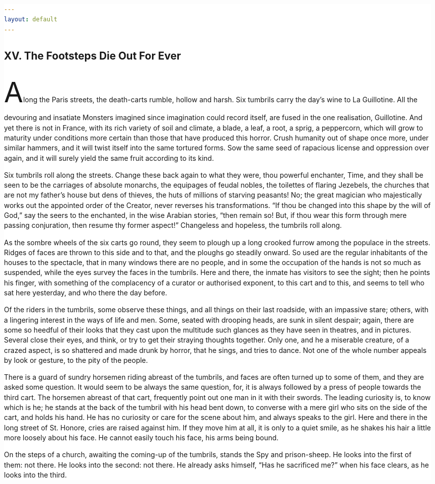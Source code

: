 ```yaml
---
layout: default
---
```

## XV. The Footsteps Die Out For Ever

<span class="dropcap" style="font-size: 4.00em">A</span>long the Paris streets, the death-carts rumble, hollow and harsh. Six tumbrils carry the day’s wine to La Guillotine. All the devouring and insatiate Monsters imagined since imagination could record itself, are fused in the one realisation, Guillotine. And yet there is not in France, with its rich variety of soil and climate, a blade, a leaf, a root, a sprig, a peppercorn, which will grow to maturity under conditions more certain than those that have produced this horror. Crush humanity out of shape once more, under similar hammers, and it will twist itself into the same tortured forms. Sow the same seed of rapacious license and oppression over again, and it will surely yield the same fruit according to its kind.

Six tumbrils roll along the streets. Change these back again to what they were, thou powerful enchanter, Time, and they shall be seen to be the carriages of absolute monarchs, the equipages of feudal nobles, the toilettes of flaring Jezebels, the churches that are not my father’s house but dens of thieves, the huts of millions of starving peasants! No; the great magician who majestically works out the appointed order of the Creator, never reverses his transformations. “If thou be changed into this shape by the will of God,” say the seers to the enchanted, in the wise Arabian stories, “then remain so! But, if thou wear this form through mere passing conjuration, then resume thy former aspect!” Changeless and hopeless, the tumbrils roll along.

As the sombre wheels of the six carts go round, they seem to plough up a long crooked furrow among the populace in the streets. Ridges of faces are thrown to this side and to that, and the ploughs go steadily onward. So used are the regular inhabitants of the houses to the spectacle, that in many windows there are no people, and in some the occupation of the hands is not so much as suspended, while the eyes survey the faces in the tumbrils. Here and there, the inmate has visitors to see the sight; then he points his finger, with something of the complacency of a curator or authorised exponent, to this cart and to this, and seems to tell who sat here yesterday, and who there the day before.

Of the riders in the tumbrils, some observe these things, and all things on their last roadside, with an impassive stare; others, with a lingering interest in the ways of life and men. Some, seated with drooping heads, are sunk in silent despair; again, there are some so heedful of their looks that they cast upon the multitude such glances as they have seen in theatres, and in pictures. Several close their eyes, and think, or try to get their straying thoughts together. Only one, and he a miserable creature, of a crazed aspect, is so shattered and made drunk by horror, that he sings, and tries to dance. Not one of the whole number appeals by look or gesture, to the pity of the people.

There is a guard of sundry horsemen riding abreast of the tumbrils, and faces are often turned up to some of them, and they are asked some question. It would seem to be always the same question, for, it is always followed by a press of people towards the third cart. The horsemen abreast of that cart, frequently point out one man in it with their swords. The leading curiosity is, to know which is he; he stands at the back of the tumbril with his head bent down, to converse with a mere girl who sits on the side of the cart, and holds his hand. He has no curiosity or care for the scene about him, and always speaks to the girl. Here and there in the long street of St. Honore, cries are raised against him. If they move him at all, it is only to a quiet smile, as he shakes his hair a little more loosely about his face. He cannot easily touch his face, his arms being bound.

On the steps of a church, awaiting the coming-up of the tumbrils, stands the Spy and prison-sheep. He looks into the first of them: not there. He looks into the second: not there. He already asks himself, “Has he sacrificed me?” when his face clears, as he looks into the third.
